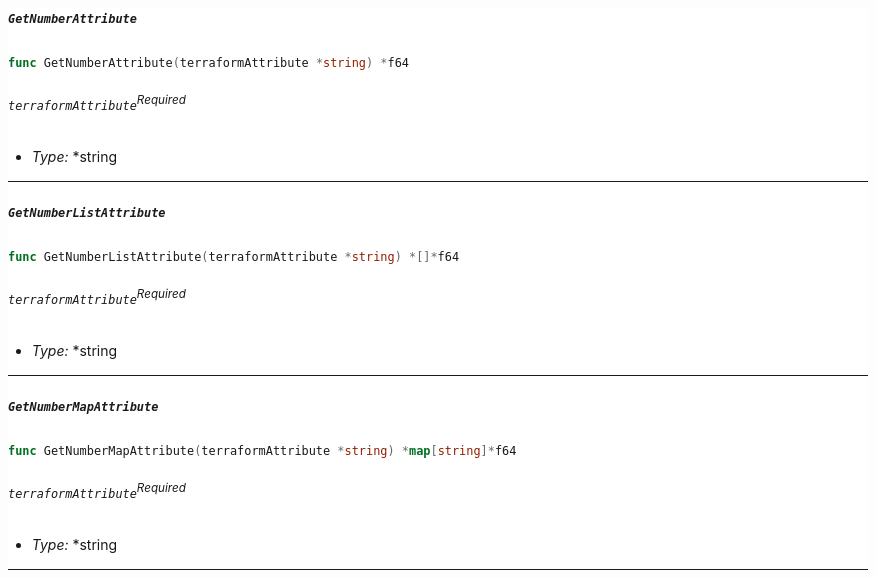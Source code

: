 ##### `GetNumberAttribute` <a name="GetNumberAttribute" id="rhizo-co-terraform-provider-oci.dataOciOpsiImportableAgentEntities.DataOciOpsiImportableAgentEntitiesItemsOutputReference.getNumberAttribute"></a>

```go
func GetNumberAttribute(terraformAttribute *string) *f64
```

###### `terraformAttribute`<sup>Required</sup> <a name="terraformAttribute" id="rhizo-co-terraform-provider-oci.dataOciOpsiImportableAgentEntities.DataOciOpsiImportableAgentEntitiesItemsOutputReference.getNumberAttribute.parameter.terraformAttribute"></a>

- *Type:* *string

---

##### `GetNumberListAttribute` <a name="GetNumberListAttribute" id="rhizo-co-terraform-provider-oci.dataOciOpsiImportableAgentEntities.DataOciOpsiImportableAgentEntitiesItemsOutputReference.getNumberListAttribute"></a>

```go
func GetNumberListAttribute(terraformAttribute *string) *[]*f64
```

###### `terraformAttribute`<sup>Required</sup> <a name="terraformAttribute" id="rhizo-co-terraform-provider-oci.dataOciOpsiImportableAgentEntities.DataOciOpsiImportableAgentEntitiesItemsOutputReference.getNumberListAttribute.parameter.terraformAttribute"></a>

- *Type:* *string

---

##### `GetNumberMapAttribute` <a name="GetNumberMapAttribute" id="rhizo-co-terraform-provider-oci.dataOciOpsiImportableAgentEntities.DataOciOpsiImportableAgentEntitiesItemsOutputReference.getNumberMapAttribute"></a>

```go
func GetNumberMapAttribute(terraformAttribute *string) *map[string]*f64
```

###### `terraformAttribute`<sup>Required</sup> <a name="terraformAttribute" id="rhizo-co-terraform-provider-oci.dataOciOpsiImportableAgentEntities.DataOciOpsiImportableAgentEntitiesItemsOutputReference.getNumberMapAttribute.parameter.terraformAttribute"></a>

- *Type:* *string

---
